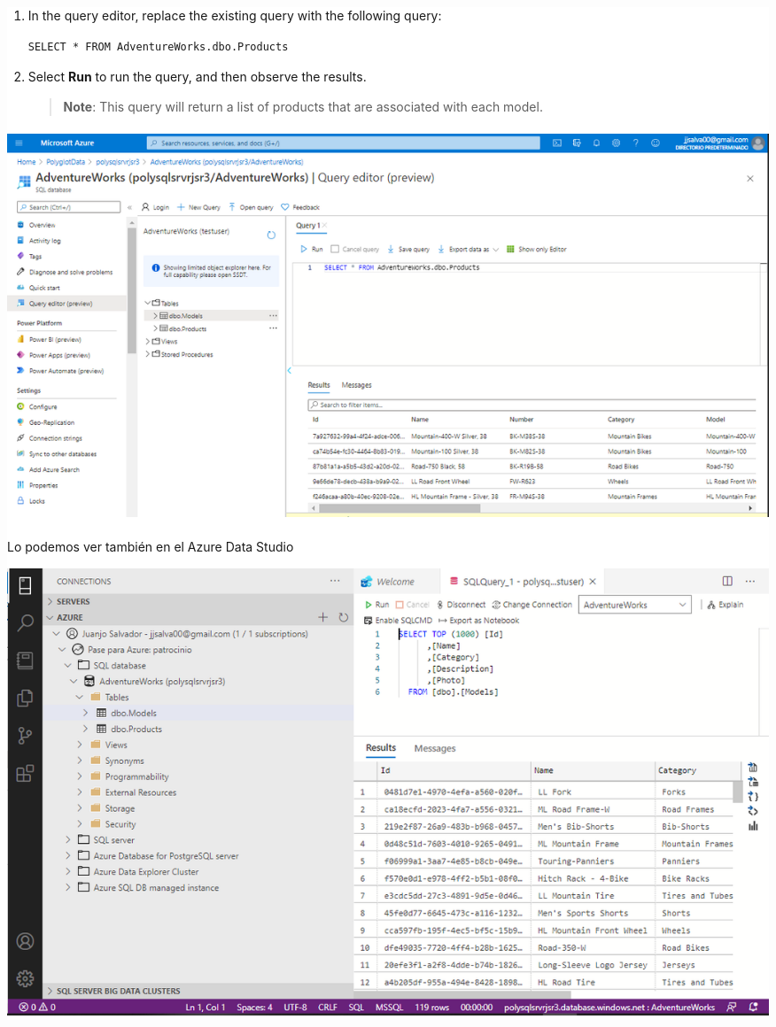 1. In the query editor, replace the existing query with the following query:

   ```
   SELECT * FROM AdventureWorks.dbo.Products
   ```

1. Select **Run** to run the query, and then observe the results.

   > **Note**: This query will return a list of products that are associated with each model.



#### ![16select2](img/16select2.PNG)

Lo podemos ver también en el Azure Data Studio

![16select3](img/16select3.PNG)
